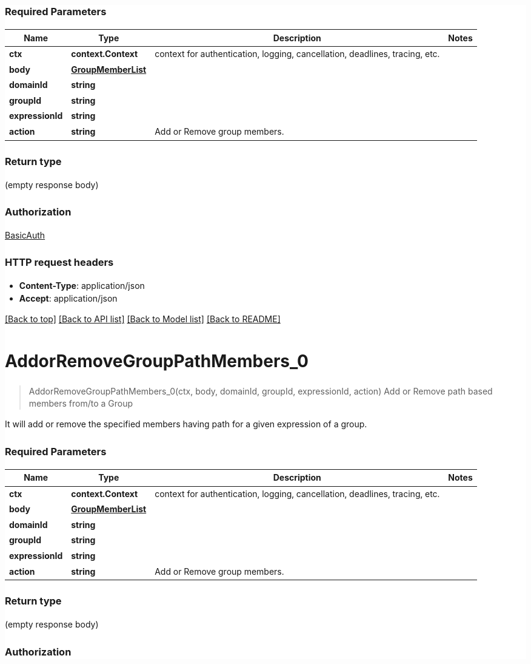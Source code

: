 ### Required Parameters

Name | Type | Description  | Notes
------------- | ------------- | ------------- | -------------
 **ctx** | **context.Context** | context for authentication, logging, cancellation, deadlines, tracing, etc.
  **body** | [**GroupMemberList**](GroupMemberList.md)|  | 
  **domainId** | **string**|  | 
  **groupId** | **string**|  | 
  **expressionId** | **string**|  | 
  **action** | **string**| Add or Remove group members. | 

### Return type

 (empty response body)

### Authorization

[BasicAuth](../README.md#BasicAuth)

### HTTP request headers

 - **Content-Type**: application/json
 - **Accept**: application/json

[[Back to top]](#) [[Back to API list]](../README.md#documentation-for-api-endpoints) [[Back to Model list]](../README.md#documentation-for-models) [[Back to README]](../README.md)

# **AddorRemoveGroupPathMembers_0**
> AddorRemoveGroupPathMembers_0(ctx, body, domainId, groupId, expressionId, action)
Add or Remove path based members from/to a Group 

It will add or remove the specified members having path for a given expression of a group. 

### Required Parameters

Name | Type | Description  | Notes
------------- | ------------- | ------------- | -------------
 **ctx** | **context.Context** | context for authentication, logging, cancellation, deadlines, tracing, etc.
  **body** | [**GroupMemberList**](GroupMemberList.md)|  | 
  **domainId** | **string**|  | 
  **groupId** | **string**|  | 
  **expressionId** | **string**|  | 
  **action** | **string**| Add or Remove group members. | 

### Return type

 (empty response body)

### Authorization
